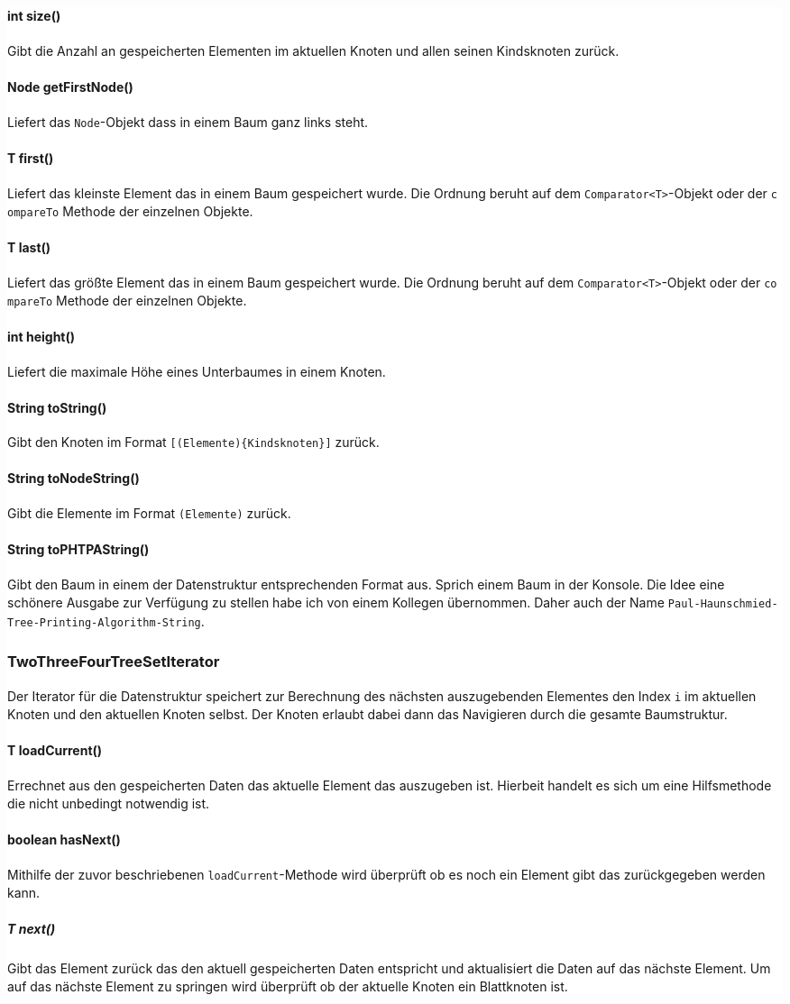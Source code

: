 #### int size()
Gibt die Anzahl an gespeicherten Elementen im aktuellen Knoten und allen
seinen Kindsknoten zurück.

#### Node getFirstNode()
Liefert das `Node`-Objekt dass in einem Baum ganz links steht.

#### T first()
Liefert das kleinste Element das in einem Baum gespeichert wurde. Die
Ordnung beruht auf dem `Comparator<T>`-Objekt oder der `compareTo`
Methode der einzelnen Objekte.

#### T last()
Liefert das größte Element das in einem Baum gespeichert wurde. Die
Ordnung beruht auf dem `Comparator<T>`-Objekt oder der `compareTo`
Methode der einzelnen Objekte.

#### int height()
Liefert die maximale Höhe eines Unterbaumes in einem Knoten.

#### String toString()
Gibt den Knoten im Format `[(Elemente){Kindsknoten}]` zurück.

#### String toNodeString()
Gibt die Elemente im Format `(Elemente)` zurück.

#### String toPHTPAString()
Gibt den Baum in einem der Datenstruktur entsprechenden Format
aus. Sprich einem Baum in der Konsole. Die Idee eine schönere
Ausgabe zur Verfügung zu stellen habe ich von einem Kollegen
übernommen. Daher auch der Name 
`Paul-Haunschmied-Tree-Printing-Algorithm-String`.

### TwoThreeFourTreeSetIterator
Der Iterator für die Datenstruktur speichert zur Berechnung des
nächsten auszugebenden Elementes den Index `i` im aktuellen Knoten
und den aktuellen Knoten selbst. Der Knoten erlaubt dabei dann das
Navigieren durch die gesamte Baumstruktur.

#### T loadCurrent()
Errechnet aus den gespeicherten Daten das aktuelle Element das
auszugeben ist. Hierbeit handelt es sich um eine Hilfsmethode
die nicht unbedingt notwendig ist.

#### boolean hasNext()
Mithilfe der zuvor beschriebenen `loadCurrent`-Methode wird überprüft
ob es noch ein Element gibt das zurückgegeben werden kann.

##### T next()
Gibt das Element zurück das den aktuell gespeicherten Daten entspricht
und aktualisiert die Daten auf das nächste Element.
Um auf das nächste Element zu springen wird überprüft ob der aktuelle
Knoten ein Blattknoten ist.
